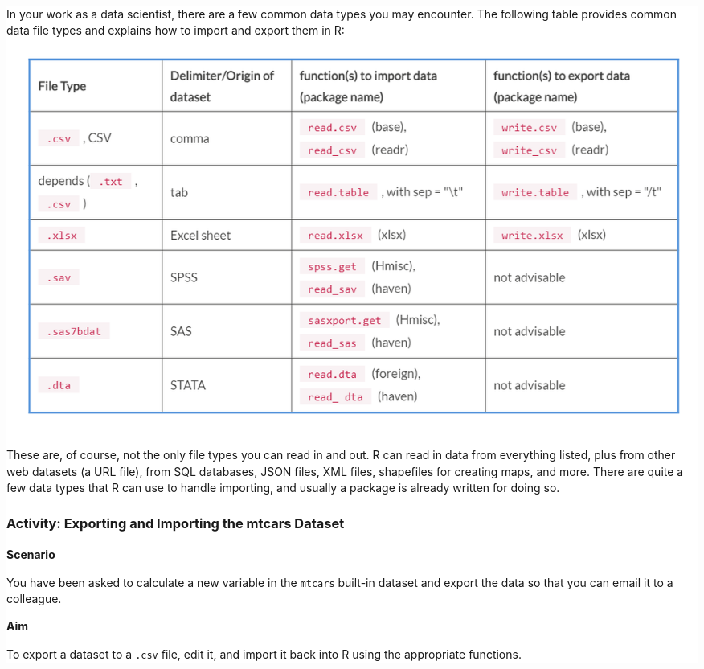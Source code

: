 
In your work as a data scientist, there are a
few common data types you may encounter. The
following table provides common data file types and explains how to
import and export them in R:

![](./images/2.PNG)

These are, of course, not the only file types you can read in and out. R
can read in data from everything listed, plus from other web datasets (a
URL file), from SQL databases, JSON files, XML files, shapefiles for
creating maps, and more. There are quite a few data types that R can use
to handle importing, and usually a package is already written for doing
so.



### Activity: Exporting and Importing the mtcars Dataset



**Scenario**

You have been asked to calculate a new
variable in the `mtcars` built-in dataset and export
the data so that you can email it to a
colleague.

**Aim**

To export a dataset to a `.csv` file, edit it, and import it
back into R using the appropriate functions.
